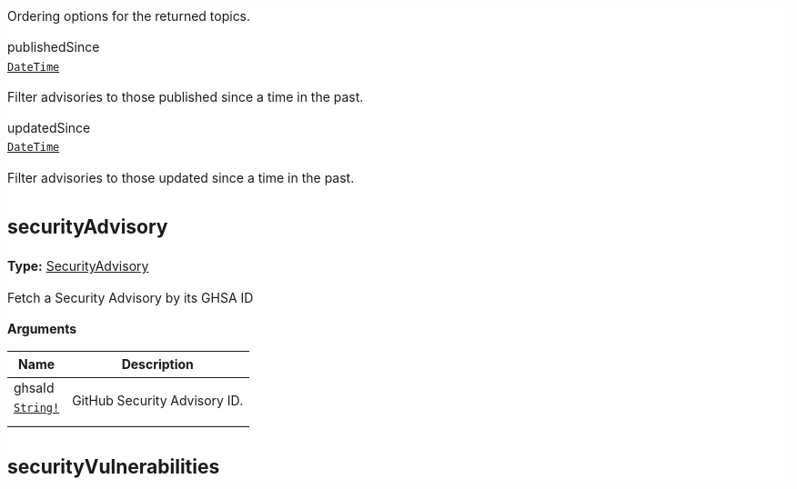 <td>
<p>Ordering options for the returned topics.</p>
</td>
</tr>
<tr>
<td>
publishedSince<br />
<a href="/docusaurus-plugin-content-graphql/github-example/scalars#datetime"><code>DateTime</code></a>
</td>
<td>
<p>Filter advisories to those published since a time in the past.</p>
</td>
</tr>
<tr>
<td>
updatedSince<br />
<a href="/docusaurus-plugin-content-graphql/github-example/scalars#datetime"><code>DateTime</code></a>
</td>
<td>
<p>Filter advisories to those updated since a time in the past.</p>
</td>
</tr>
</tbody>
</table>

## securityAdvisory

**Type:** [SecurityAdvisory](/docusaurus-plugin-content-graphql/github-example/objects#securityadvisory)

Fetch a Security Advisory by its GHSA ID

<p style={{ marginBottom: "0.4em" }}><strong>Arguments</strong></p>

<table>
<thead><tr><th>Name</th><th>Description</th></tr></thead>
<tbody>
<tr>
<td>
ghsaId<br />
<a href="/docusaurus-plugin-content-graphql/github-example/scalars#string"><code>String!</code></a>
</td>
<td>
<p>GitHub Security Advisory ID.</p>
</td>
</tr>
</tbody>
</table>

## securityVulnerabilities
